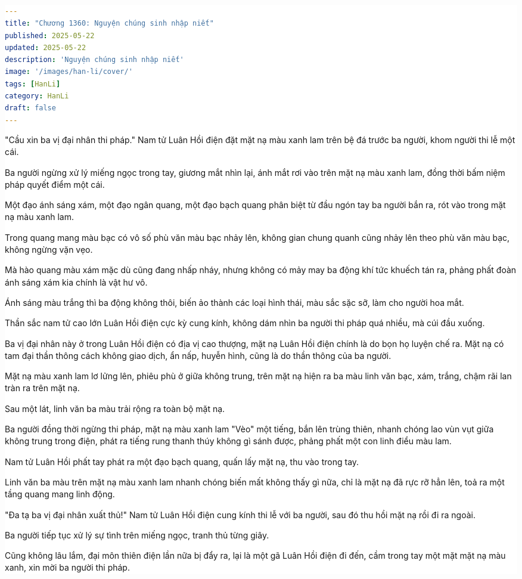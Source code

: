 ```yaml
---
title: "Chương 1360: Nguyện chúng sinh nhập niết"
published: 2025-05-22
updated: 2025-05-22
description: 'Nguyện chúng sinh nhập niết'
image: '/images/han-li/cover/'
tags: [HanLi]
category: HanLi
draft: false
---
```


"Cầu xin ba vị đại nhân thi pháp." Nam tử Luân Hồi điện đặt mặt nạ màu xanh lam trên bệ đá trước ba người, khom người thi lễ một cái.

Ba người ngừng xử lý miếng ngọc trong tay, giương mắt nhìn lại, ánh mắt rơi vào trên mặt nạ màu xanh lam, đồng thời bấm niệm pháp quyết điểm một cái.

Một đạo ánh sáng xám, một đạo ngân quang, một đạo bạch quang phân biệt từ đầu ngón tay ba người bắn ra, rót vào trong mặt nạ màu xanh lam.

Trong quang mang màu bạc có vô số phù văn màu bạc nhảy lên, không gian chung quanh cũng nhảy lên theo phù văn màu bạc, không ngừng vặn vẹo.

Mà hào quang màu xám mặc dù cũng đang nhấp nháy, nhưng không có mảy may ba động khí tức khuếch tán ra, phảng phất đoàn ánh sáng xám kia chính là vật hư vô.

Ánh sáng màu trắng thì ba động không thôi, biến ảo thành các loại hình thái, màu sắc sặc sỡ, làm cho người hoa mắt.

Thần sắc nam tử cao lớn Luân Hồi điện cực kỳ cung kính, không dám nhìn ba người thi pháp quá nhiều, mà cúi đầu xuống.

Ba vị đại nhân này ở trong Luân Hồi điện có địa vị cao thượng, mặt nạ Luân Hồi điện chính là do bọn họ luyện chế ra. Mặt nạ có tam đại thần thông cách không giao dịch, ẩn nấp, huyễn hình, cũng là do thần thông của ba người.

Mặt nạ màu xanh lam lơ lửng lên, phiêu phù ở giữa không trung, trên mặt nạ hiện ra ba màu linh văn bạc, xám, trắng, chậm rãi lan tràn ra trên mặt nạ.

Sau một lát, linh văn ba màu trải rộng ra toàn bộ mặt nạ.

Ba người đồng thời ngừng thi pháp, mặt nạ màu xanh lam "Vèo" một tiếng, bắn lên trùng thiên, nhanh chóng lao vùn vụt giữa không trung trong điện, phát ra tiếng rung thanh thúy không gì sánh được, phảng phất một con linh điểu màu lam.

Nam tử Luân Hồi phất tay phát ra một đạo bạch quang, quấn lấy mặt nạ, thu vào trong tay.

Linh văn ba màu trên mặt nạ màu xanh lam nhanh chóng biến mất không thấy gì nữa, chỉ là mặt nạ đã rực rỡ hẳn lên, toả ra một tầng quang mang linh động.

"Đa tạ ba vị đại nhân xuất thủ!" Nam tử Luân Hồi điện cung kính thi lễ với ba người, sau đó thu hồi mặt nạ rồi đi ra ngoài.

Ba người tiếp tục xử lý sự tình trên miếng ngọc, tranh thủ từng giây.

Cũng không lâu lắm, đại môn thiên điện lần nữa bị đẩy ra, lại là một gã Luân Hồi điện đi đến, cầm trong tay một mặt mặt nạ màu xanh, xin mời ba người thi pháp.
